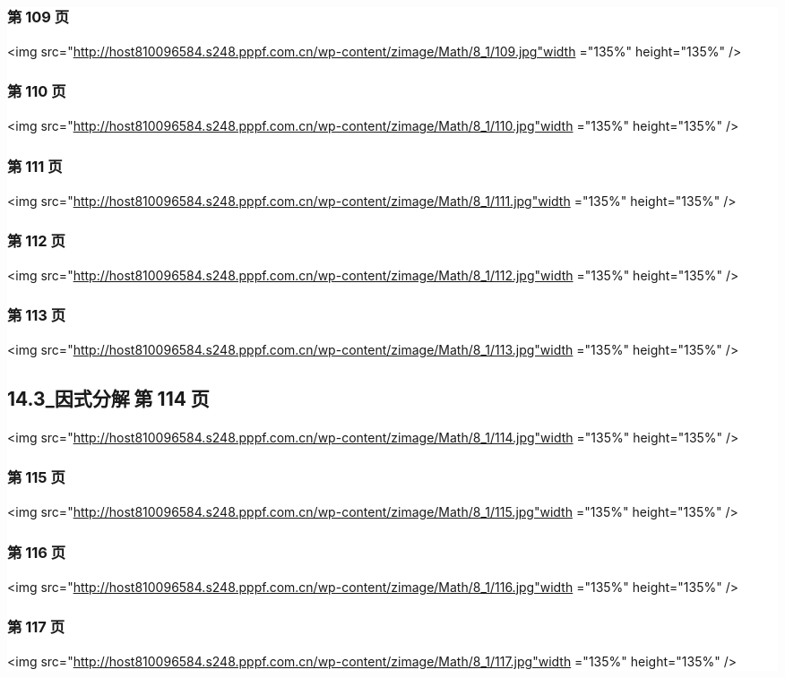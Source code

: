 

### 第 109 页

<img src="http://host810096584.s248.pppf.com.cn/wp-content/zimage/Math/8_1/109.jpg"width ="135%" height="135%" />



### 第 110 页

<img src="http://host810096584.s248.pppf.com.cn/wp-content/zimage/Math/8_1/110.jpg"width ="135%" height="135%" />



### 第 111 页

<img src="http://host810096584.s248.pppf.com.cn/wp-content/zimage/Math/8_1/111.jpg"width ="135%" height="135%" />



### 第 112 页

<img src="http://host810096584.s248.pppf.com.cn/wp-content/zimage/Math/8_1/112.jpg"width ="135%" height="135%" />



### 第 113 页

<img src="http://host810096584.s248.pppf.com.cn/wp-content/zimage/Math/8_1/113.jpg"width ="135%" height="135%" />



## 14.3_因式分解   第 114 页

<img src="http://host810096584.s248.pppf.com.cn/wp-content/zimage/Math/8_1/114.jpg"width ="135%" height="135%" />



### 第 115 页

<img src="http://host810096584.s248.pppf.com.cn/wp-content/zimage/Math/8_1/115.jpg"width ="135%" height="135%" />



### 第 116 页

<img src="http://host810096584.s248.pppf.com.cn/wp-content/zimage/Math/8_1/116.jpg"width ="135%" height="135%" />



### 第 117 页

<img src="http://host810096584.s248.pppf.com.cn/wp-content/zimage/Math/8_1/117.jpg"width ="135%" height="135%" />


